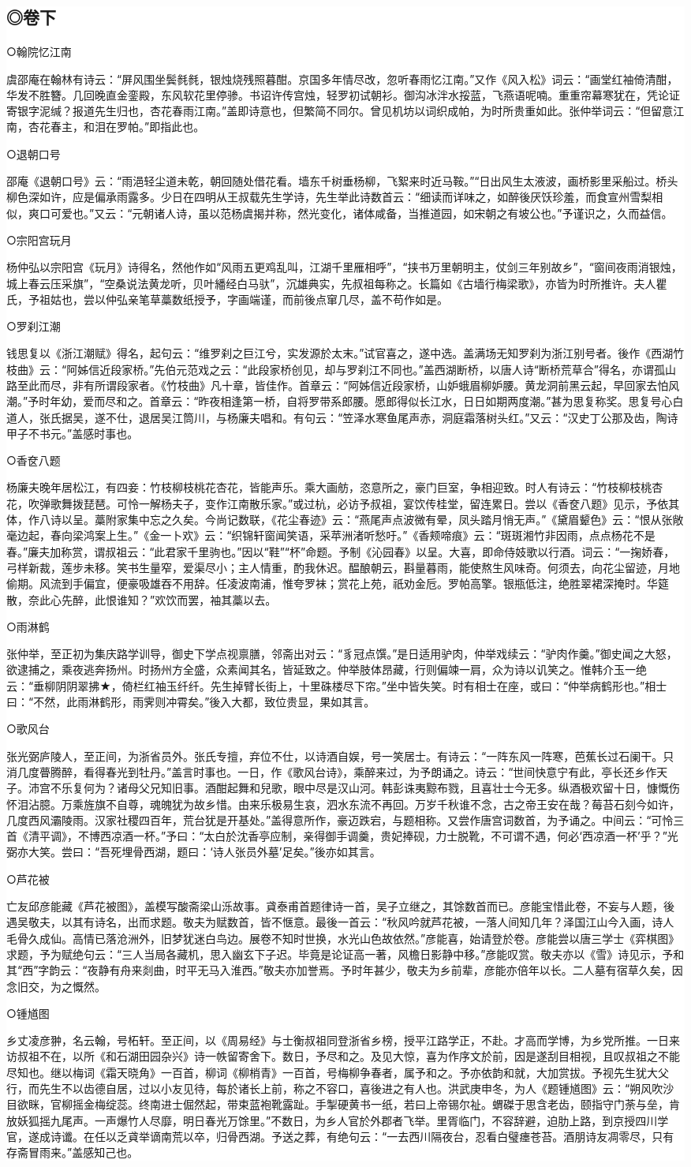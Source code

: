 ## ◎卷下  
  
○翰院忆江南  
  
虞邵庵在翰林有诗云：“屏风围坐鬓毵毵，银烛烧残照暮酣。京国多年情尽改，忽听春雨忆江南。”又作《风入松》词云：“画堂红袖倚清酣，华发不胜簪。几回晚直金銮殿，东风软花里停骖。书诏许传宫烛，轻罗初试朝衫。御沟冰泮水挼蓝，飞燕语呢喃。重重帘幕寒犹在，凭论证寄银字泥缄？报道先生归也，杏花春雨江南。”盖即诗意也，但繁简不同尔。曾见机坊以词织成帕，为时所贵重如此。张仲举词云：“但留意江南，杏花春主，和泪在罗帕。”即指此也。  
  
○退朝口号  
  
邵庵《退朝口号》云：“雨浥轻尘道未乾，朝回随处借花看。墙东千树垂杨柳，飞絮来时近马鞍。”“日出风生太液波，画桥影里采船过。桥头柳色深如许，应是偏承雨露多。少日在四明从王叔载先生学诗，先生举此诗数首云：“细读而详味之，如醉後厌饫珍羞，而食宣州雪梨相似，爽口可爱也。”又云：“元朝诸人诗，虽以范杨虞揭并称，然光变化，诸体咸备，当推道园，如宋朝之有坡公也。”予谨识之，久而益信。  
  
○宗阳宫玩月  
  
杨仲弘以宗阳宫《玩月》诗得名，然他作如“风雨五更鸡乱叫，江湖千里雁相呼”，“挟书万里朝明主，仗剑三年别故乡”，“窗间夜雨消银烛，城上春云压采旗”，“空桑说法黄龙听，贝叶繙经白马驮”，沉雄典实，先叔祖每称之。长篇如《古墙行梅梁歌》，亦皆为时所推许。夫人瞿氏，予祖姑也，尝以仲弘亲笔草藁数纸授予，字画端谨，而前後点窜几尽，盖不苟作如是。  
  
○罗刹江潮  
  
钱思复以《浙江潮赋》得名，起句云：“维罗刹之巨江兮，实发源於太末。”试官喜之，遂中选。盖满场无知罗刹为浙江别号者。後作《西湖竹枝曲》云：“阿姊信近段家桥。”先伯元范戏之云：“此段家桥创见，却与罗刹江不同也。”盖西湖断桥，以唐人诗“断桥荒草合”得名，亦谓孤山路至此而尽，非有所谓段家者。《竹枝曲》凡十章，皆佳作。首章云：“阿姊信近段家桥，山妒蛾眉柳妒腰。黄龙洞前黑云起，早回家去怕风潮。”予时年幼，爱而尽和之。首章云：“昨夜相逢第一桥，自将罗带系郎腰。愿郎得似长江水，日日如期两度潮。”甚为思复称奖。思复号心白道人，张氏据吴，遂不仕，退居吴江筒川，与杨廉夫唱和。有句云：“笠泽水寒鱼尾声赤，洞庭霜落树头红。”又云：“汉史丁公那及齿，陶诗甲子不书元。”盖感时事也。  
  
○香奁八题  
  
杨廉夫晚年居松江，有四妾：竹枝柳枝桃花杏花，皆能声乐。乘大画舫，恣意所之，豪门巨室，争相迎致。时人有诗云：“竹枝柳枝桃杏花，吹弹歌舞拨琵琶。可怜一解杨夫子，变作江南散乐家。”或过杭，必访予叔祖，宴饮传桂堂，留连累日。尝以《香奁八题》见示，予依其体，作八诗以呈。藁附家集中忘之久矣。今尚记数联，《花尘春迹》云：“燕尾声点波微有晕，凤头踏月悄无声。”《黛眉颦色》云：“恨从张敞毫边起，春向梁鸿案上生。”《金一卜欢》云：“织锦轩窗闻笑语，采苹洲渚听愁吁。”《香颊啼痕》云：“斑斑湘竹非因雨，点点杨花不是春。”廉夫加称赏，谓叔祖云：“此君家千里驹也。”因以“鞋”“杯”命题。予制《沁园春》以呈。大喜，即命侍妓歌以行酒。词云：“一掬娇春，弓样新裁，莲步未移。笑书生量窄，爱渠尽小；主人情重，酌我休迟。醖酿朝云，斟量暮雨，能使熬生风味奇。何须去，向花尘留迹，月地偷期。风流到手偏宜，便豪吸雄吞不用辞。任凌波南浦，惟夸罗袜；赏花上苑，祇劝金卮。罗帕高擎。银瓶低注，绝胜翠裙深掩时。华筵散，奈此心先醉，此恨谁知？”欢饮而罢，袖其藁以去。  
  
○雨淋鹤  
  
张仲举，至正初为集庆路学训导，御史下学点视禀膳，邻斋出对云：“豸冠点馔。”是日适用驴肉，仲举戏续云：“驴肉作羹。”御史闻之大怒，欲逮捕之，乘夜逃奔扬州。时扬州方全盛，众素闻其名，皆延致之。仲举肢体昂藏，行则偏竦一肩，众为诗以讥笑之。惟韩介玉一绝云：“垂柳阴阴翠拂★，倚栏红袖玉纤纤。先生掉臂长街上，十里硃楼尽下帘。”坐中皆失笑。时有相士在座，或曰：“仲举病鹤形也。”相士曰：“不然，此雨淋鹤形，雨霁则冲霄矣。”後入大都，致位贵显，果如其言。  
  
○歌风台  
  
张光弼庐陵人，至正间，为浙省员外。张氏专擅，弃位不仕，以诗酒自娱，号一笑居士。有诗云：“一阵东风一阵寒，芭蕉长过石阑干。只消几度瞢腾醉，看得春光到牡丹。”盖言时事也。一日，作《歌风台诗》，乘醉来过，为予朗诵之。诗云：“世间快意宁有此，亭长还乡作天子。沛宫不乐复何为？诸母父兄知旧事。酒酣起舞和兒歌，眼中尽是汉山河。韩彭诛夷黥布戮，且喜壮士今无多。纵酒极欢留十日，慷慨伤怀泪沾臆。万乘旌旗不自尊，魂魄犹为故乡惜。由来乐极易生哀，泗水东流不再回。万岁千秋谁不念，古之帝王安在哉？莓苔石刻今如许，几度西风灞陵雨。汉家社稷四百年，荒台犹是开基处。”盖得意所作，豪迈跌宕，与题相称。又尝作唐宫词数首，为予诵之。中间云：“可怜三首《清平调》，不博西凉酒一杯。”予曰：“太白於沈香亭应制，亲得御手调羹，贵妃捧砚，力士脱靴，不可谓不遇，何必‘西凉酒一杯’乎？”光弼亦大笑。尝曰：“吾死埋骨西湖，题曰：‘诗人张员外墓’足矣。”後亦如其言。  
  
○芦花被  
  
亡友邱彦能藏《芦花被图》，盖模写酸斋梁山泺故事。貣泰甫首题律诗一首，吴子立继之，其馀数首而已。彦能宝惜此卷，不妄与人题，後遇吴敬夫，以其有诗名，出而求题。敬夫为赋数首，皆不惬意。最後一首云：“秋风吟就芦花被，一落人间知几年？泽国江山今入画，诗人毛骨久成仙。高情已落沧洲外，旧梦犹迷白鸟边。展卷不知时世换，水光山色故依然。”彦能喜，始请登於卷。彦能尝以唐三学士《弈棋图》求题，予为赋绝句云：“三人当局各藏机，思入幽玄下子迟。毕竟是论证高一著，风檐日影静中移。”彦能叹赏。敬夫亦以《雪》诗见示，予和其“西”字韵云：“夜静有舟来剡曲，时平无马入淮西。”敬夫亦加誉焉。予时年甚少，敬夫为乡前辈，彦能亦倍年以长。二人墓有宿草久矣，因念旧交，为之慨然。  
  
○锺馗图  
  
乡丈凌彦翀，名云翰，号柘轩。至正间，以《周易经》与士衡叔祖同登浙省乡榜，授平江路学正，不赴。才高而学博，为乡党所推。一日来访叔祖不在，以所《和石湖田园杂兴》诗一帙留寄舍下。数日，予尽和之。及见大惊，喜为作序文於前，因是遂刮目相视，且叹叔祖之不能尽知也。继以梅词《霜天晓角》一百首，柳词《柳梢青》一百首，号梅柳争春者，属予和之。予亦依韵和就，大加赏拔。予视先生犹大父行，而先生不以齿德自居，过以小友见待，每於诸长上前，称之不容口，喜後进之有人也。洪武庚申冬，为人《题锺馗图》云：“朔风吹沙目欲眯，官柳摇金梅绽蕊。终南进士倔然起，带束蓝袍靴露趾。手掣硬黄书一纸，若曰上帝锡尔祉。蝟磔于思含老齿，颐指守门荼与垒，肯放妖狐摇九尾声。一声爆竹人尽靡，明日春光万馀里。”不数日，为乡人官於外郡者飞举。里胥临门，不容辞避，迫肋上路，到京授四川学官，遂成诗谶。在任以乏貣举谪南荒以卒，归骨西湖。予送之葬，有绝句云：“一去西川隔夜台，忍看白璧瘗苍苔。酒朋诗友凋零尽，只有存斋冒雨来。”盖感知己也。  
  